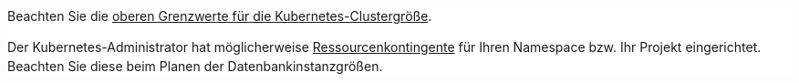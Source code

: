 Beachten Sie die [oberen Grenzwerte für die Kubernetes-Clustergröße](https://kubernetes.io/docs/setup/best-practices/cluster-large/).

Der Kubernetes-Administrator hat möglicherweise [Ressourcenkontingente](https://kubernetes.io/docs/concepts/policy/resource-quotas/) für Ihren Namespace bzw. Ihr Projekt eingerichtet.  Beachten Sie diese beim Planen der Datenbankinstanzgrößen.
